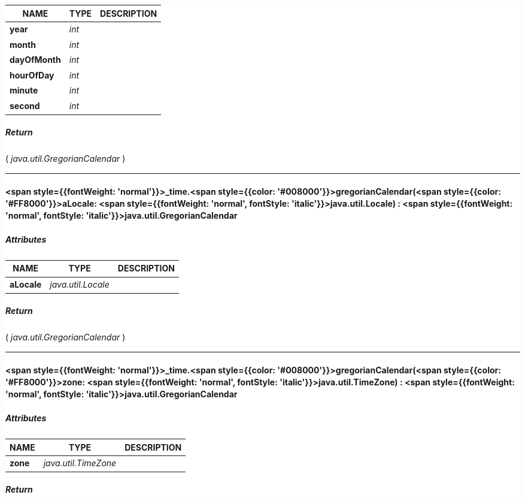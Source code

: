 
| NAME | TYPE | DESCRIPTION |
|---|---|---|
| **year** | _int_ |   |
| **month** | _int_ |   |
| **dayOfMonth** | _int_ |   |
| **hourOfDay** | _int_ |   |
| **minute** | _int_ |   |
| **second** | _int_ |   |

##### Return

( _java.util.GregorianCalendar_ )


---

#### <span style={{fontWeight: 'normal'}}>_time</span>.<span style={{color: '#008000'}}>gregorianCalendar</span>(<span style={{color: '#FF8000'}}>aLocale</span>: <span style={{fontWeight: 'normal', fontStyle: 'italic'}}>java.util.Locale</span>) : <span style={{fontWeight: 'normal', fontStyle: 'italic'}}>java.util.GregorianCalendar</span>
##### Attributes

| NAME | TYPE | DESCRIPTION |
|---|---|---|
| **aLocale** | _java.util.Locale_ |   |

##### Return

( _java.util.GregorianCalendar_ )


---

#### <span style={{fontWeight: 'normal'}}>_time</span>.<span style={{color: '#008000'}}>gregorianCalendar</span>(<span style={{color: '#FF8000'}}>zone</span>: <span style={{fontWeight: 'normal', fontStyle: 'italic'}}>java.util.TimeZone</span>) : <span style={{fontWeight: 'normal', fontStyle: 'italic'}}>java.util.GregorianCalendar</span>
##### Attributes

| NAME | TYPE | DESCRIPTION |
|---|---|---|
| **zone** | _java.util.TimeZone_ |   |

##### Return
